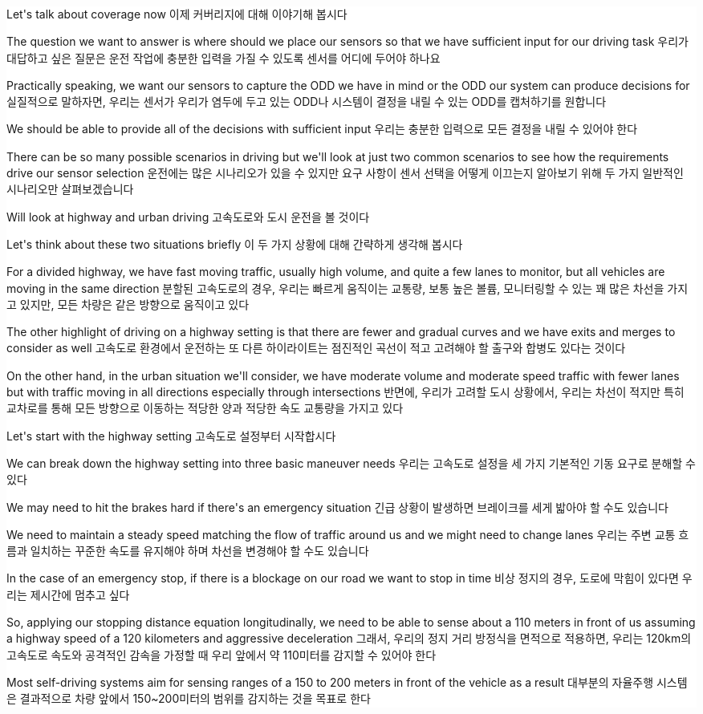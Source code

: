 Let's talk about coverage now
이제 커버리지에 대해 이야기해 봅시다

The question we want to answer is where should we place our sensors so that we have sufficient input for our driving task
우리가 대답하고 싶은 질문은 운전 작업에 충분한 입력을 가질 수 있도록 센서를 어디에 두어야 하나요

Practically speaking, we want our sensors to capture the ODD we have in mind or the ODD our system can produce decisions for
실질적으로 말하자면, 우리는 센서가 우리가 염두에 두고 있는 ODD나 시스템이 결정을 내릴 수 있는 ODD를 캡처하기를 원합니다

We should be able to provide all of the decisions with sufficient input
우리는 충분한 입력으로 모든 결정을 내릴 수 있어야 한다

There can be so many possible scenarios in driving but we'll look at just two common scenarios to see how the requirements drive our sensor selection
운전에는 많은 시나리오가 있을 수 있지만 요구 사항이 센서 선택을 어떻게 이끄는지 알아보기 위해 두 가지 일반적인 시나리오만 살펴보겠습니다

Will look at highway and urban driving
고속도로와 도시 운전을 볼 것이다

Let's think about these two situations briefly
이 두 가지 상황에 대해 간략하게 생각해 봅시다

For a divided highway, we have fast moving traffic, usually high volume, and quite a few lanes to monitor, but all vehicles are moving in the same direction
분할된 고속도로의 경우, 우리는 빠르게 움직이는 교통량, 보통 높은 볼륨, 모니터링할 수 있는 꽤 많은 차선을 가지고 있지만, 모든 차량은 같은 방향으로 움직이고 있다

The other highlight of driving on a highway setting is that there are fewer and gradual curves and we have exits and merges to consider as well
고속도로 환경에서 운전하는 또 다른 하이라이트는 점진적인 곡선이 적고 고려해야 할 출구와 합병도 있다는 것이다

On the other hand, in the urban situation we'll consider, we have moderate volume and moderate speed traffic with fewer lanes but with traffic moving in all directions especially through intersections
반면에, 우리가 고려할 도시 상황에서, 우리는 차선이 적지만 특히 교차로를 통해 모든 방향으로 이동하는 적당한 양과 적당한 속도 교통량을 가지고 있다

Let's start with the highway setting
고속도로 설정부터 시작합시다

We can break down the highway setting into three basic maneuver needs
우리는 고속도로 설정을 세 가지 기본적인 기동 요구로 분해할 수 있다

We may need to hit the brakes hard if there's an emergency situation
긴급 상황이 발생하면 브레이크를 세게 밟아야 할 수도 있습니다

We need to maintain a steady speed matching the flow of traffic around us and we might need to change lanes
우리는 주변 교통 흐름과 일치하는 꾸준한 속도를 유지해야 하며 차선을 변경해야 할 수도 있습니다

In the case of an emergency stop, if there is a blockage on our road we want to stop in time
비상 정지의 경우, 도로에 막힘이 있다면 우리는 제시간에 멈추고 싶다

So, applying our stopping distance equation longitudinally, we need to be able to sense about a 110 meters in front of us assuming a highway speed of a 120 kilometers and aggressive deceleration
그래서, 우리의 정지 거리 방정식을 면적으로 적용하면, 우리는 120km의 고속도로 속도와 공격적인 감속을 가정할 때 우리 앞에서 약 110미터를 감지할 수 있어야 한다

Most self-driving systems aim for sensing ranges of a 150 to 200 meters in front of the vehicle as a result
대부분의 자율주행 시스템은 결과적으로 차량 앞에서 150~200미터의 범위를 감지하는 것을 목표로 한다
